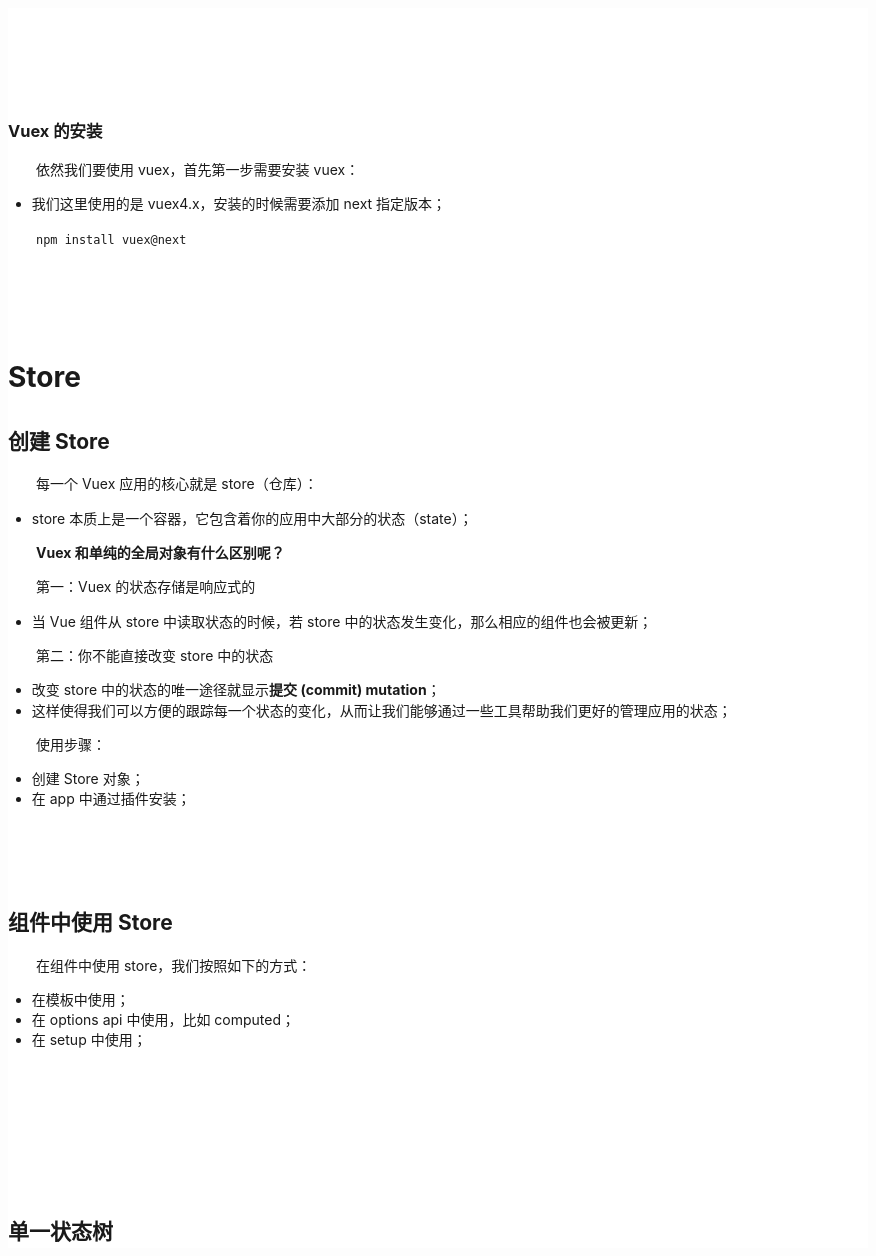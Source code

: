 　　

　　

　　

### Vuex 的安装

　　依然我们要使用 vuex，首先第一步需要安装 vuex：

* 我们这里使用的是 vuex4.x，安装的时候需要添加 next 指定版本；

　　`npm install vuex@next`

　　

　　

# Store

## 创建 Store

　　每一个 Vuex 应用的核心就是 store（仓库）：

* store 本质上是一个容器，它包含着你的应用中大部分的状态（state）；

　　**Vuex 和单纯的全局对象有什么区别呢？**

　　第一：Vuex 的状态存储是响应式的

* 当 Vue 组件从 store 中读取状态的时候，若 store 中的状态发生变化，那么相应的组件也会被更新；

　　第二：你不能直接改变 store 中的状态

* 改变 store 中的状态的唯一途径就显示**提交 (commit) mutation**；
* 这样使得我们可以方便的跟踪每一个状态的变化，从而让我们能够通过一些工具帮助我们更好的管理应用的状态；

　　使用步骤：

* 创建 Store 对象；
* 在 app 中通过插件安装；

　　

　　

## 组件中使用 Store

　　在组件中使用 store，我们按照如下的方式：

* 在模板中使用；
* 在 options api 中使用，比如 computed；
* 在 setup 中使用；

　　

　　

　　

　　

## 单一状态树
